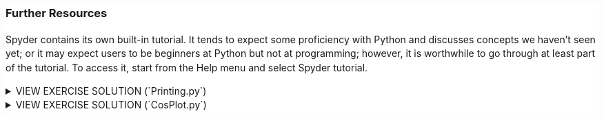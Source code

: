 ### Further Resources

Spyder contains its own built-in tutorial. It tends to expect some proficiency with Python and discusses concepts we haven’t seen yet; or it may expect users to be beginners at Python but not at programming; however, it is worthwhile to go through at least part of the tutorial. To access it, start from the Help menu and select Spyder tutorial.

<details><summary>VIEW EXERCISE SOLUTION (`Printing.py`)</summary></details>

<details><summary>VIEW EXERCISE SOLUTION (`CosPlot.py`)</summary></details>

